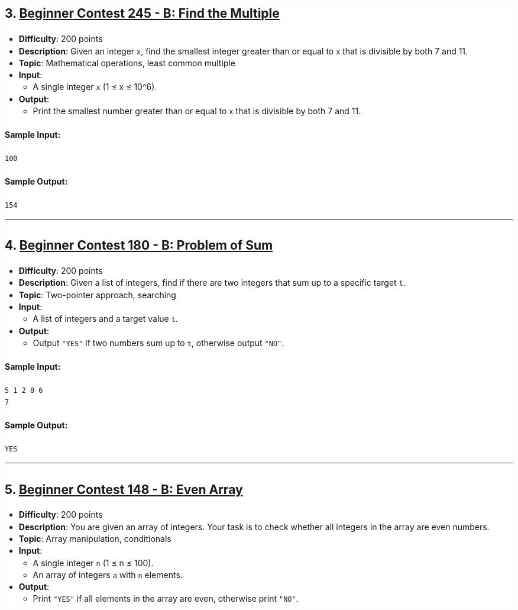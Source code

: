 ## 3. [Beginner Contest 245 - B: Find the Multiple](https://atcoder.jp/contests/abc245/tasks/abc245_b)
- **Difficulty**: 200 points
- **Description**: Given an integer `x`, find the smallest integer greater than or equal to `x` that is divisible by both 7 and 11.
- **Topic**: Mathematical operations, least common multiple
- **Input**:
  - A single integer `x` (1 ≤ x ≤ 10^6).
- **Output**:
  - Print the smallest number greater than or equal to `x` that is divisible by both 7 and 11.

#### Sample Input:
```
100
```

#### Sample Output:
```
154
```

---

## 4. [Beginner Contest 180 - B: Problem of Sum](https://atcoder.jp/contests/abc180/tasks/abc180_b)
- **Difficulty**: 200 points
- **Description**: Given a list of integers, find if there are two integers that sum up to a specific target `t`.
- **Topic**: Two-pointer approach, searching
- **Input**:
  - A list of integers and a target value `t`.
- **Output**:
  - Output `"YES"` if two numbers sum up to `t`, otherwise output `"NO"`.

#### Sample Input:
```
5 1 2 8 6
7
```

#### Sample Output:
```
YES
```

---

## 5. [Beginner Contest 148 - B: Even Array](https://atcoder.jp/contests/abc148/tasks/abc148_b)
- **Difficulty**: 200 points
- **Description**: You are given an array of integers. Your task is to check whether all integers in the array are even numbers.
- **Topic**: Array manipulation, conditionals
- **Input**:
  - A single integer `n` (1 ≤ n ≤ 100).
  - An array of integers `a` with `n` elements.
- **Output**:
  - Print `"YES"` if all elements in the array are even, otherwise print `"NO"`.

